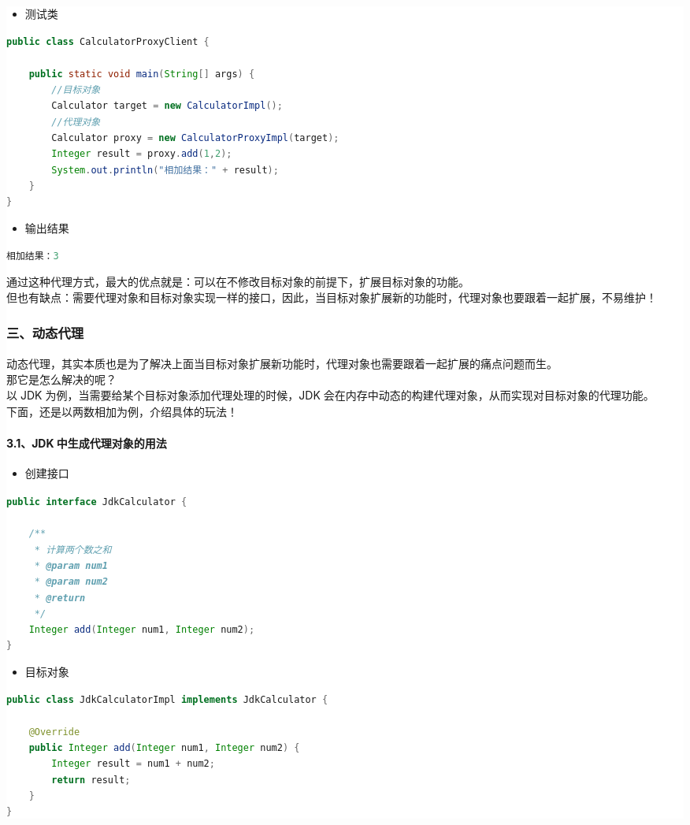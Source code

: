 - 测试类
```java
public class CalculatorProxyClient {

    public static void main(String[] args) {
        //目标对象
        Calculator target = new CalculatorImpl();
        //代理对象
        Calculator proxy = new CalculatorProxyImpl(target);
        Integer result = proxy.add(1,2);
        System.out.println("相加结果：" + result);
    }
}
```

- 输出结果
```java
相加结果：3
```
通过这种代理方式，最大的优点就是：可以在不修改目标对象的前提下，扩展目标对象的功能。<br />但也有缺点：需要代理对象和目标对象实现一样的接口，因此，当目标对象扩展新的功能时，代理对象也要跟着一起扩展，不易维护！
<a name="tjwvQ"></a>
### 三、动态代理
动态代理，其实本质也是为了解决上面当目标对象扩展新功能时，代理对象也需要跟着一起扩展的痛点问题而生。<br />那它是怎么解决的呢？<br />以 JDK 为例，当需要给某个目标对象添加代理处理的时候，JDK 会在内存中动态的构建代理对象，从而实现对目标对象的代理功能。<br />下面，还是以两数相加为例，介绍具体的玩法！
<a name="OIbWU"></a>
#### 3.1、JDK 中生成代理对象的用法

- 创建接口
```java
public interface JdkCalculator {

    /**
     * 计算两个数之和
     * @param num1
     * @param num2
     * @return
     */
    Integer add(Integer num1, Integer num2);
}
```

- 目标对象
```java
public class JdkCalculatorImpl implements JdkCalculator {

    @Override
    public Integer add(Integer num1, Integer num2) {
        Integer result = num1 + num2;
        return result;
    }
}
```
